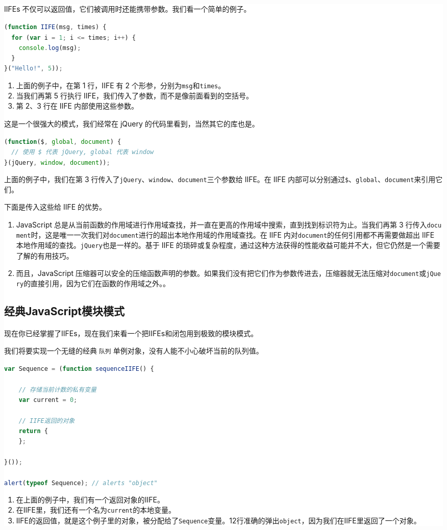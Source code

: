 IIFEs 不仅可以返回值，它们被调用时还能携带参数。我们看一个简单的例子。


```javascript
(function IIFE(msg, times) {
  for (var i = 1; i <= times; i++) {
    console.log(msg);
  }
}("Hello!", 5));
```

1. 上面的例子中，在第 1 行，IIFE 有 2 个形参，分别为`msg`和`times`。
2. 当我们再第 5 行执行 IIFE，我们传入了参数，而不是像前面看到的空括号。
3. 第 2、3 行在 IIFE 内部使用这些参数。

这是一个很强大的模式，我们经常在 jQuery 的代码里看到，当然其它的库也是。


```javascript
(function($, global, document) {
  // 使用 $ 代表 jQuery, global 代表 window
}(jQuery, window, document));
```

上面的例子中，我们在第 3 行传入了`jQuery`、`window`、`document`三个参数给 IIFE。在 IIFE 内部可以分别通过`$`、`global`、`document`来引用它们。

下面是传入这些给 IIFE 的优势。

1. JavaScript 总是从当前函数的作用域进行作用域查找，并一直在更高的作用域中搜索，直到找到标识符为止。当我们再第 3 行传入`document`时，这是唯一一次我们对`document`进行的超出本地作用域的作用域查找。在 IIFE 内对`document`的任何引用都不再需要做超出 IIFE 本地作用域的查找。`jQuery`也是一样的。基于 IIFE 的琐碎或复杂程度，通过这种方法获得的性能收益可能并不大，但它仍然是一个需要了解的有用技巧。

2. 而且，JavaScript 压缩器可以安全的压缩函数声明的参数。如果我们没有把它们作为参数传进去，压缩器就无法压缩对`document`或`jQuery`的直接引用，因为它们在函数的作用域之外。。

## 经典JavaScript模块模式
现在你已经掌握了IIFEs，现在我们来看一个把IIFEs和闭包用到极致的模块模式。

我们将要实现一个无缝的经典 `队列` 单例对象，没有人能不小心破坏当前的队列值。

```javascript
var Sequence = (function sequenceIIFE() {
    
    // 存储当前计数的私有变量
    var current = 0;
    
    // IIFE返回的对象
    return {
    };
    
}());

alert(typeof Sequence); // alerts "object"
```
1. 在上面的例子中，我们有一个返回对象的IIFE。
2. 在IIFE里，我们还有一个名为`current`的本地变量。
3. IIFE的返回值，就是这个例子里的对象，被分配给了`Sequence`变量。12行准确的弹出`object`，因为我们在IIFE里返回了一个对象。

